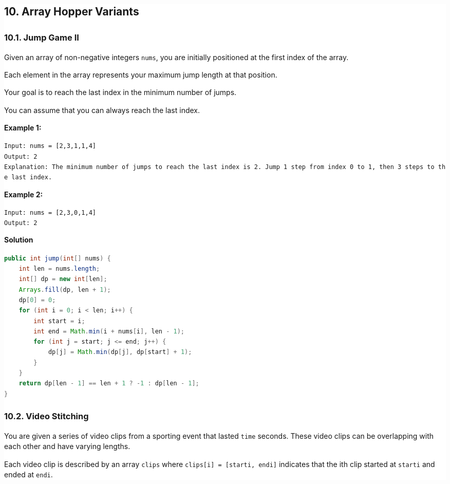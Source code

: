 

## 10. Array Hopper Variants

### 10.1. Jump Game II

Given an array of non-negative integers `nums`, you are initially positioned at the first index of the array.

Each element in the array represents your maximum jump length at that position.

Your goal is to reach the last index in the minimum number of jumps.

You can assume that you can always reach the last index.

**Example 1:**

```
Input: nums = [2,3,1,1,4]
Output: 2
Explanation: The minimum number of jumps to reach the last index is 2. Jump 1 step from index 0 to 1, then 3 steps to the last index.
```

**Example 2:**

```
Input: nums = [2,3,0,1,4]
Output: 2
```

**Solution**

```java
public int jump(int[] nums) {
	int len = nums.length;
	int[] dp = new int[len];
	Arrays.fill(dp, len + 1);
	dp[0] = 0;
	for (int i = 0; i < len; i++) {
		int start = i;
		int end = Math.min(i + nums[i], len - 1);
		for (int j = start; j <= end; j++) {
			dp[j] = Math.min(dp[j], dp[start] + 1);
		}
	}
	return dp[len - 1] == len + 1 ? -1 : dp[len - 1];
}
```



### 10.2. Video Stitching

You are given a series of video clips from a sporting event that lasted `time` seconds. These video clips can be overlapping with each other and have varying lengths.

Each video clip is described by an array `clips` where `clips[i] = [starti, endi]` indicates that the ith clip started at `starti` and ended at `endi`.
